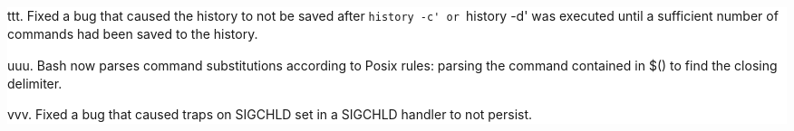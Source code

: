 ttt. Fixed a bug that caused the history to not be saved after `history -c' or
     `history -d' was executed until a sufficient number of commands had been
     saved to the history.

uuu. Bash now parses command substitutions according to Posix rules: parsing
     the command contained in $() to find the closing delimiter.

vvv. Fixed a bug that caused traps on SIGCHLD set in a SIGCHLD handler to
     not persist.

